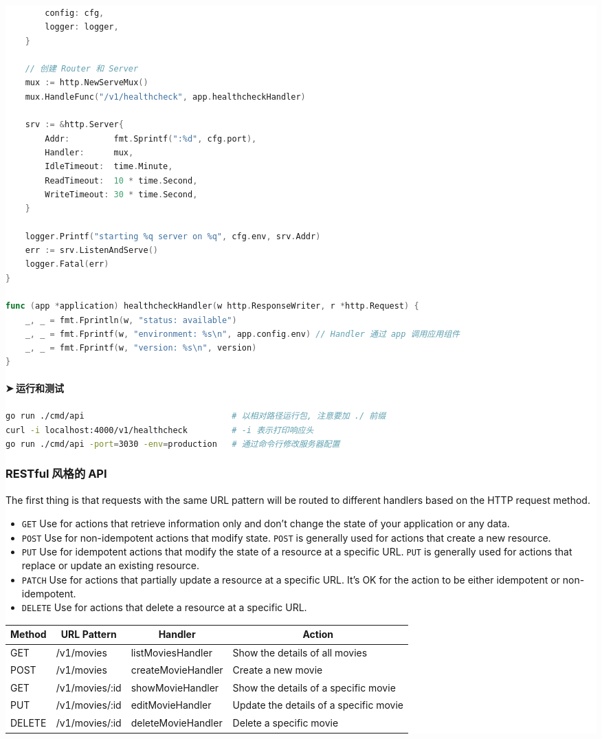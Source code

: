 ```go
        config: cfg,
        logger: logger,
    }

    // 创建 Router 和 Server
    mux := http.NewServeMux()
    mux.HandleFunc("/v1/healthcheck", app.healthcheckHandler)

    srv := &http.Server{
        Addr:         fmt.Sprintf(":%d", cfg.port),
        Handler:      mux,
        IdleTimeout:  time.Minute,
        ReadTimeout:  10 * time.Second,
        WriteTimeout: 30 * time.Second,
    }

    logger.Printf("starting %q server on %q", cfg.env, srv.Addr)
    err := srv.ListenAndServe()
    logger.Fatal(err)
}

func (app *application) healthcheckHandler(w http.ResponseWriter, r *http.Request) {
    _, _ = fmt.Fprintln(w, "status: available")
    _, _ = fmt.Fprintf(w, "environment: %s\n", app.config.env) // Handler 通过 app 调用应用组件
    _, _ = fmt.Fprintf(w, "version: %s\n", version)
}
```

#### ➤ 运行和测试

```bash
go run ./cmd/api                              # 以相对路径运行包, 注意要加 ./ 前缀
curl -i localhost:4000/v1/healthcheck         # -i 表示打印响应头
go run ./cmd/api -port=3030 -env=production   # 通过命令行修改服务器配置
```

### RESTful 风格的 API

The first thing is that requests with the same URL pattern will be routed to different handlers based on the HTTP request method.

- `GET` Use for actions that retrieve information only and don’t change the state of your application or any data.
- `POST` Use for non-idempotent actions that modify state. `POST` is generally used for actions that create a new resource.
- `PUT` Use for idempotent actions that modify the state of a resource at a specific URL. `PUT` is generally used for actions that replace or update an existing resource.
- `PATCH` Use for actions that partially update a resource at a specific URL. It’s OK for the action to be either idempotent or non-idempotent.
- `DELETE` Use for actions that delete a resource at a specific URL.

| Method | URL Pattern | Handler | Action |
| ----------------------- | --------------- | ------------------ | ---------------------------- |
| GET | /v1/movies | listMoviesHandler | Show the details of all movies |
| POST | /v1/movies | createMovieHandler | Create a new movie        |
| GET | /v1/movies/:id | showMovieHandler | Show the details of a specific movie |
| PUT | /v1/movies/:id | editMovieHandler | Update the details of a specific movie |
| DELETE | /v1/movies/:id | deleteMovieHandler | Delete a specific movie |
